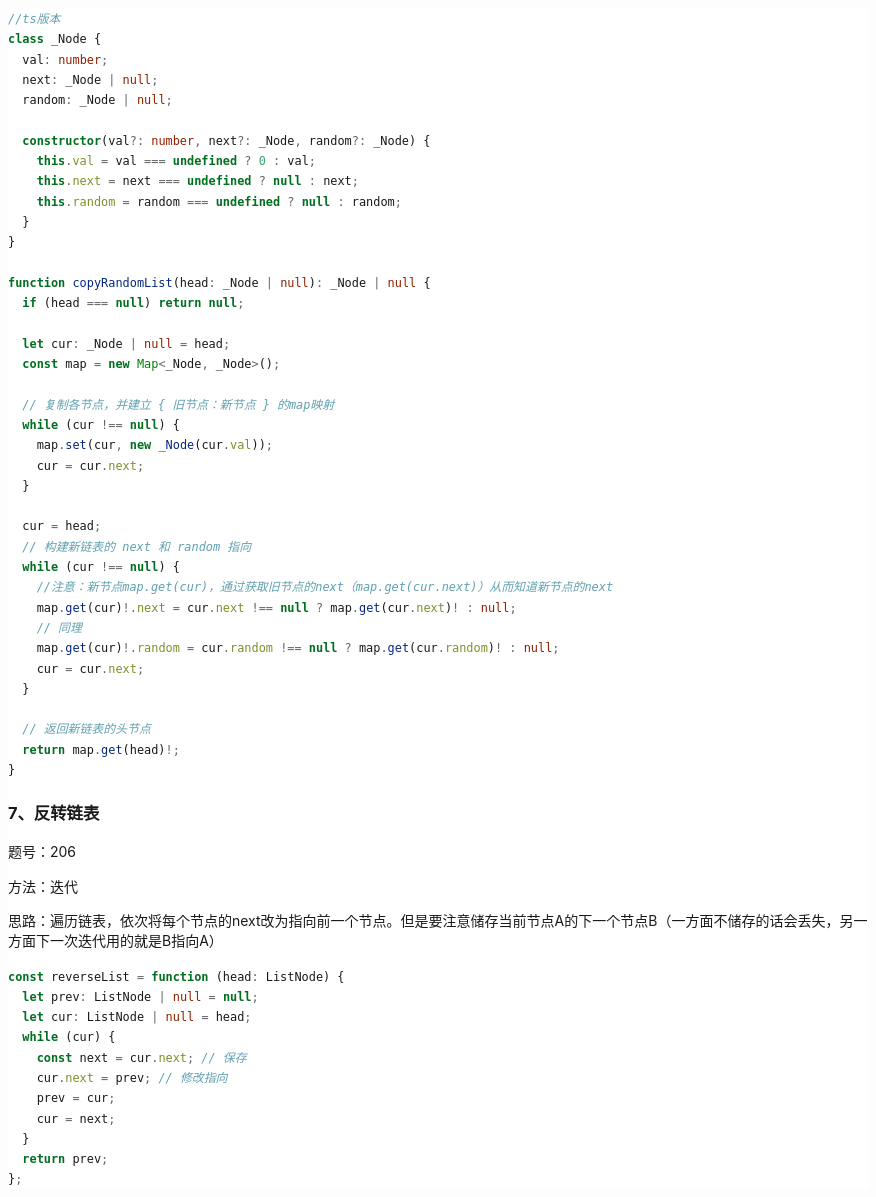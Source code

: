 
```ts
//ts版本
class _Node {
  val: number;
  next: _Node | null;
  random: _Node | null;

  constructor(val?: number, next?: _Node, random?: _Node) {
    this.val = val === undefined ? 0 : val;
    this.next = next === undefined ? null : next;
    this.random = random === undefined ? null : random;
  }
}

function copyRandomList(head: _Node | null): _Node | null {
  if (head === null) return null;

  let cur: _Node | null = head;
  const map = new Map<_Node, _Node>();

  // 复制各节点，并建立 { 旧节点：新节点 } 的map映射
  while (cur !== null) {
    map.set(cur, new _Node(cur.val));
    cur = cur.next;
  }

  cur = head;
  // 构建新链表的 next 和 random 指向
  while (cur !== null) {
    //注意：新节点map.get(cur)，通过获取旧节点的next（map.get(cur.next)）从而知道新节点的next
    map.get(cur)!.next = cur.next !== null ? map.get(cur.next)! : null;
    // 同理
    map.get(cur)!.random = cur.random !== null ? map.get(cur.random)! : null;
    cur = cur.next;
  }

  // 返回新链表的头节点
  return map.get(head)!;
}
```



### 7、反转链表

题号：206

方法：迭代

思路：遍历链表，依次将每个节点的next改为指向前一个节点。但是要注意储存当前节点A的下一个节点B（一方面不储存的话会丢失，另一方面下一次迭代用的就是B指向A）

```ts
const reverseList = function (head: ListNode) {
  let prev: ListNode | null = null;
  let cur: ListNode | null = head;
  while (cur) {
    const next = cur.next; // 保存
    cur.next = prev; // 修改指向
    prev = cur;
    cur = next;
  }
  return prev;
};
```
